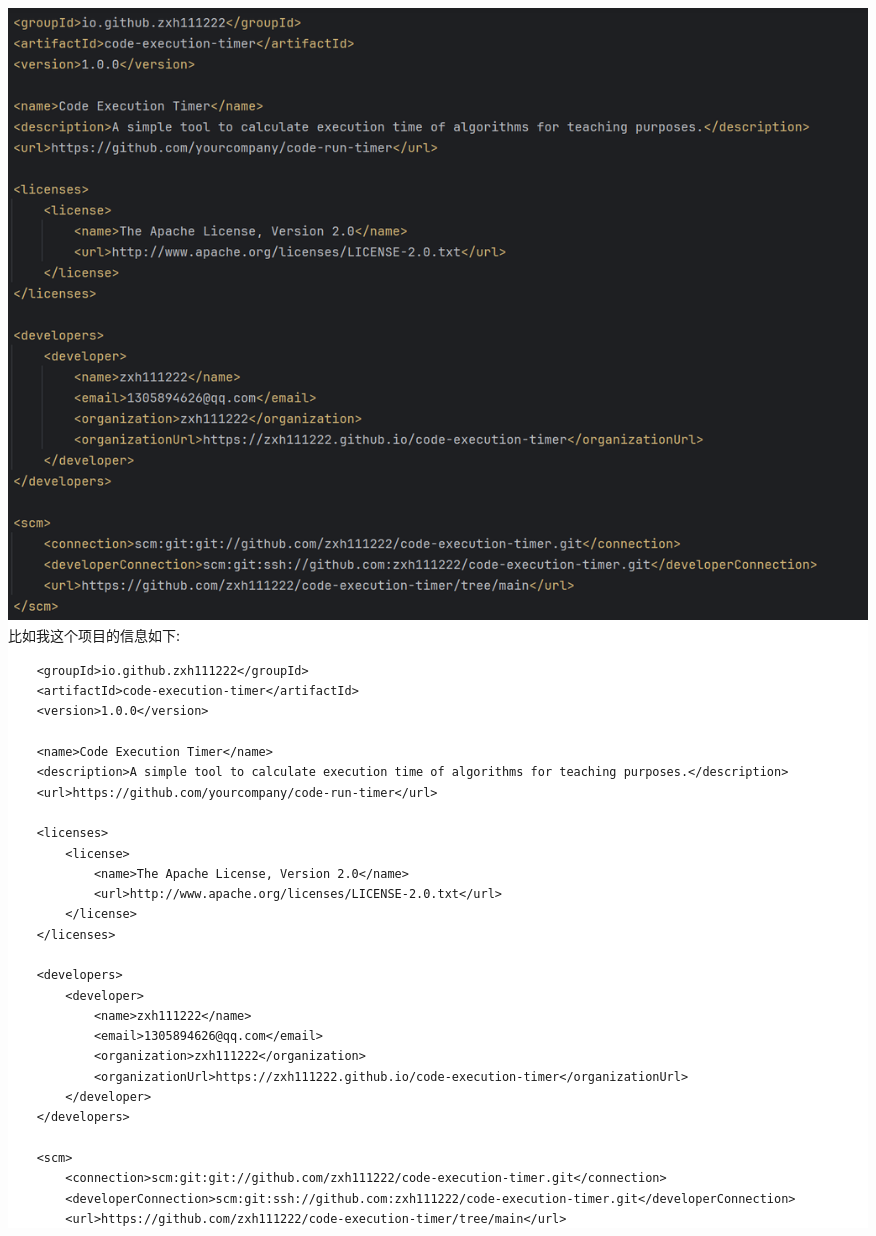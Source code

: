 ![img.png](img.png)
比如我这个项目的信息如下: 
```dtd
    <groupId>io.github.zxh111222</groupId>
    <artifactId>code-execution-timer</artifactId>
    <version>1.0.0</version>

    <name>Code Execution Timer</name>
    <description>A simple tool to calculate execution time of algorithms for teaching purposes.</description>
    <url>https://github.com/yourcompany/code-run-timer</url>

    <licenses>
        <license>
            <name>The Apache License, Version 2.0</name>
            <url>http://www.apache.org/licenses/LICENSE-2.0.txt</url>
        </license>
    </licenses>

    <developers>
        <developer>
            <name>zxh111222</name>
            <email>1305894626@qq.com</email>
            <organization>zxh111222</organization>
            <organizationUrl>https://zxh111222.github.io/code-execution-timer</organizationUrl>
        </developer>
    </developers>

    <scm>
        <connection>scm:git:git://github.com/zxh111222/code-execution-timer.git</connection>
        <developerConnection>scm:git:ssh://github.com:zxh111222/code-execution-timer.git</developerConnection>
        <url>https://github.com/zxh111222/code-execution-timer/tree/main</url>
```